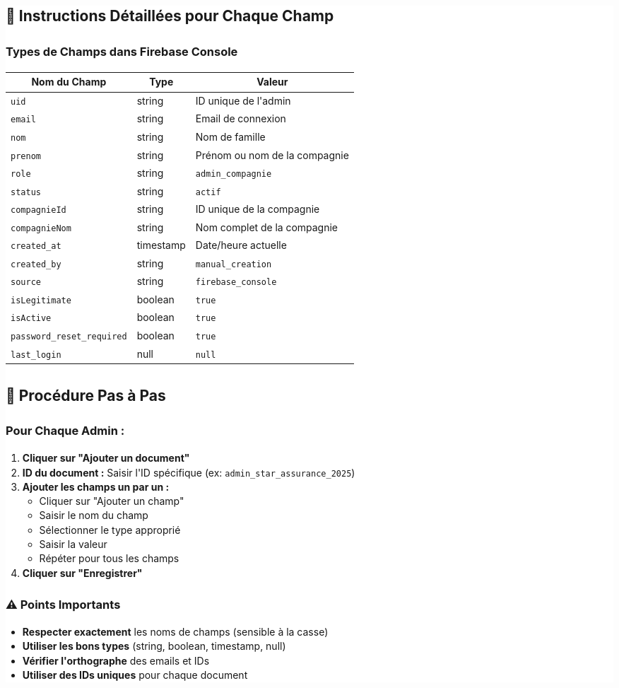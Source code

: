 ## 📝 Instructions Détaillées pour Chaque Champ

### Types de Champs dans Firebase Console

| Nom du Champ | Type | Valeur |
|---------------|------|--------|
| `uid` | string | ID unique de l'admin |
| `email` | string | Email de connexion |
| `nom` | string | Nom de famille |
| `prenom` | string | Prénom ou nom de la compagnie |
| `role` | string | `admin_compagnie` |
| `status` | string | `actif` |
| `compagnieId` | string | ID unique de la compagnie |
| `compagnieNom` | string | Nom complet de la compagnie |
| `created_at` | timestamp | Date/heure actuelle |
| `created_by` | string | `manual_creation` |
| `source` | string | `firebase_console` |
| `isLegitimate` | boolean | `true` |
| `isActive` | boolean | `true` |
| `password_reset_required` | boolean | `true` |
| `last_login` | null | `null` |

## 🔧 Procédure Pas à Pas

### Pour Chaque Admin :

1. **Cliquer sur "Ajouter un document"**
2. **ID du document :** Saisir l'ID spécifique (ex: `admin_star_assurance_2025`)
3. **Ajouter les champs un par un :**
   - Cliquer sur "Ajouter un champ"
   - Saisir le nom du champ
   - Sélectionner le type approprié
   - Saisir la valeur
   - Répéter pour tous les champs
4. **Cliquer sur "Enregistrer"**

### ⚠️ Points Importants

- **Respecter exactement** les noms de champs (sensible à la casse)
- **Utiliser les bons types** (string, boolean, timestamp, null)
- **Vérifier l'orthographe** des emails et IDs
- **Utiliser des IDs uniques** pour chaque document
